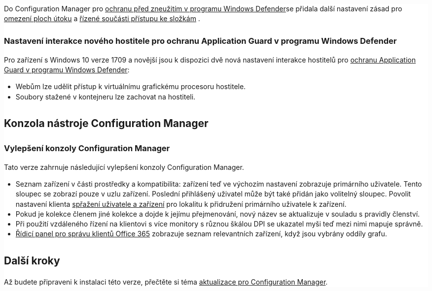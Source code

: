 Do Configuration Manager pro [ochranu před zneužitím v programu Windows Defender](https://docs.microsoft.com/windows/security/threat-protection/microsoft-defender-atp/configure-attack-surface-reduction)se přidala další nastavení zásad pro [omezení ploch útoku](../../../protect/deploy-use/create-deploy-exploit-guard-policy.md#bkmk_ASR) a [řízené součásti přístupu ke složkám](../../../protect/deploy-use/create-deploy-exploit-guard-policy.md#bkmk_CFA) .

### <a name="new-host-interaction-settings-for-windows-defender-application-guard"></a>Nastavení interakce nového hostitele pro ochranu Application Guard v programu Windows Defender

Pro zařízení s Windows 10 verze 1709 a novější jsou k dispozici dvě nová nastavení interakce hostitelů pro [ochranu Application Guard v programu Windows Defender](../../../protect/deploy-use/create-deploy-application-guard-policy.md#bkmk_HIS): 
- Webům lze udělit přístup k virtuálnímu grafickému procesoru hostitele. 
- Soubory stažené v kontejneru lze zachovat na hostiteli. 




## <a name="configuration-manager-console"></a>Konzola nástroje Configuration Manager

### <a name="improvements-to-the-configuration-manager-console"></a>Vylepšení konzoly Configuration Manager 
Tato verze zahrnuje následující vylepšení konzoly Configuration Manager.
- Seznam zařízení v části prostředky a kompatibilita: zařízení teď ve výchozím nastavení zobrazuje primárního uživatele. Tento sloupec se zobrazí pouze v uzlu zařízení. Poslední přihlášený uživatel může být také přidán jako volitelný sloupec. Povolit nastavení klienta [spřažení uživatele a zařízení](../../clients/deploy/about-client-settings.md#user-and-device-affinity) pro lokalitu k přidružení primárního uživatele k zařízení.
- Pokud je kolekce členem jiné kolekce a dojde k jejímu přejmenování, nový název se aktualizuje v souladu s pravidly členství. 
- Při použití vzdáleného řízení na klientovi s více monitory s různou škálou DPI se ukazatel myši teď mezi nimi mapuje správně. 
- [Řídicí panel pro správu klientů Office 365](../../../sum/deploy-use/office-365-dashboard.md) zobrazuje seznam relevantních zařízení, když jsou vybrány oddíly grafu.  



## <a name="next-steps"></a>Další kroky
Až budete připraveni k instalaci této verze, přečtěte si téma [aktualizace pro Configuration Manager](../../servers/manage/updates.md).
